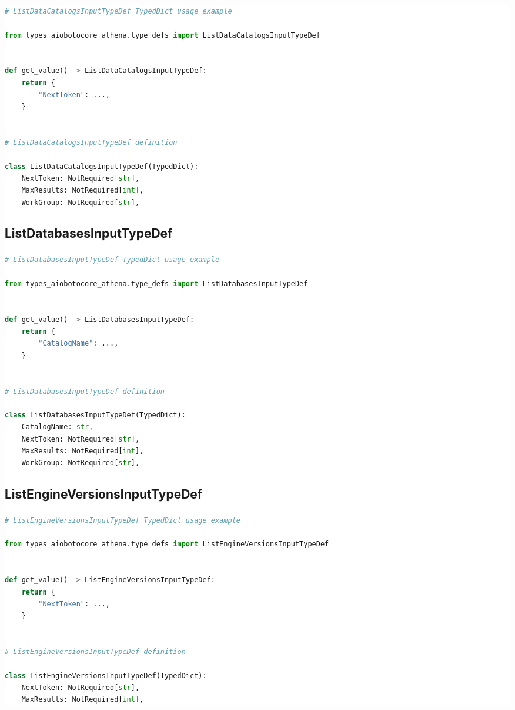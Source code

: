 ```python
# ListDataCatalogsInputTypeDef TypedDict usage example

from types_aiobotocore_athena.type_defs import ListDataCatalogsInputTypeDef


def get_value() -> ListDataCatalogsInputTypeDef:
    return {
        "NextToken": ...,
    }


# ListDataCatalogsInputTypeDef definition

class ListDataCatalogsInputTypeDef(TypedDict):
    NextToken: NotRequired[str],
    MaxResults: NotRequired[int],
    WorkGroup: NotRequired[str],
```


## ListDatabasesInputTypeDef

```python
# ListDatabasesInputTypeDef TypedDict usage example

from types_aiobotocore_athena.type_defs import ListDatabasesInputTypeDef


def get_value() -> ListDatabasesInputTypeDef:
    return {
        "CatalogName": ...,
    }


# ListDatabasesInputTypeDef definition

class ListDatabasesInputTypeDef(TypedDict):
    CatalogName: str,
    NextToken: NotRequired[str],
    MaxResults: NotRequired[int],
    WorkGroup: NotRequired[str],
```


## ListEngineVersionsInputTypeDef

```python
# ListEngineVersionsInputTypeDef TypedDict usage example

from types_aiobotocore_athena.type_defs import ListEngineVersionsInputTypeDef


def get_value() -> ListEngineVersionsInputTypeDef:
    return {
        "NextToken": ...,
    }


# ListEngineVersionsInputTypeDef definition

class ListEngineVersionsInputTypeDef(TypedDict):
    NextToken: NotRequired[str],
    MaxResults: NotRequired[int],
```
